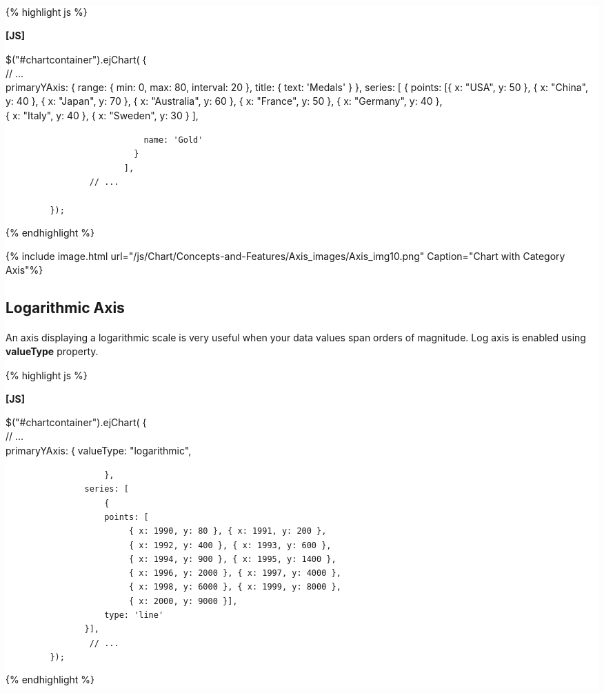 {% highlight js %}

**[JS]**

$("#chartcontainer").ejChart(
               {   
                    // ...             
                       primaryYAxis:
                           {
                               range: { min: 0, max: 80, interval: 20 },
                               title: { text: 'Medals' }
                           },
                         series: [
                                {
                                points: [{ x: "USA", y: 50 }, { x: "China", y: 40 },
                                     { x: "Japan", y: 70 }, { x: "Australia", y: 60 },
                                     { x: "France", y: 50 }, { x: "Germany", y: 40 },         
                                     { x: "Italy", y: 40 }, { x: "Sweden", y: 30 }
                                ],

                                name: 'Gold'
                              } 
                            ],     
                     // ...             

             });


{% endhighlight %}



{% include image.html url="/js/Chart/Concepts-and-Features/Axis_images/Axis_img10.png" Caption="Chart with Category Axis"%}

## Logarithmic Axis

An axis displaying a logarithmic scale is very useful when your data values span orders of magnitude. Log axis is enabled using **valueType** property.

{% highlight js %}

**[JS]**

$("#chartcontainer").ejChart(
               {   
                    // ...             
                    primaryYAxis:
                        {
                            valueType: "logarithmic",

                        },
                    series: [
                        {
                        points: [
                             { x: 1990, y: 80 }, { x: 1991, y: 200 }, 
                             { x: 1992, y: 400 }, { x: 1993, y: 600 },
                             { x: 1994, y: 900 }, { x: 1995, y: 1400 }, 
                             { x: 1996, y: 2000 }, { x: 1997, y: 4000 },
                             { x: 1998, y: 6000 }, { x: 1999, y: 8000 },
                             { x: 2000, y: 9000 }],
                        type: 'line'
                    }],
                     // ...             
             });


{% endhighlight %}
